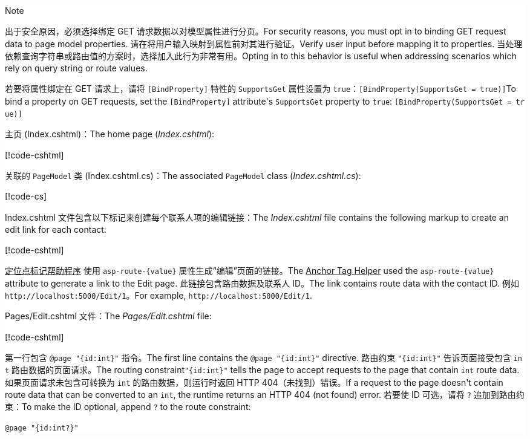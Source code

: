 > [!NOTE]
> <span data-ttu-id="30cbc-195">出于安全原因，必须选择绑定 GET 请求数据以对模型属性进行分页。</span><span class="sxs-lookup"><span data-stu-id="30cbc-195">For security reasons, you must opt in to binding GET request data to page model properties.</span></span> <span data-ttu-id="30cbc-196">请在将用户输入映射到属性前对其进行验证。</span><span class="sxs-lookup"><span data-stu-id="30cbc-196">Verify user input before mapping it to properties.</span></span> <span data-ttu-id="30cbc-197">当处理依赖查询字符串或路由值的方案时，选择加入此行为非常有用。</span><span class="sxs-lookup"><span data-stu-id="30cbc-197">Opting in to this behavior is useful when addressing scenarios which rely on query string or route values.</span></span>
>
> <span data-ttu-id="30cbc-198">若要将属性绑定在 GET 请求上，请将 `[BindProperty]` 特性的 `SupportsGet` 属性设置为 `true`：`[BindProperty(SupportsGet = true)]`</span><span class="sxs-lookup"><span data-stu-id="30cbc-198">To bind a property on GET requests, set the `[BindProperty]` attribute's `SupportsGet` property to `true`: `[BindProperty(SupportsGet = true)]`</span></span>

<span data-ttu-id="30cbc-199">主页 (Index.cshtml)：</span><span class="sxs-lookup"><span data-stu-id="30cbc-199">The home page (*Index.cshtml*):</span></span>

[!code-cshtml[](index/sample/RazorPagesContacts/Pages/Index.cshtml)]

<span data-ttu-id="30cbc-200">关联的 `PageModel` 类 (Index.cshtml.cs)：</span><span class="sxs-lookup"><span data-stu-id="30cbc-200">The associated `PageModel` class (*Index.cshtml.cs*):</span></span>

[!code-cs[](index/sample/RazorPagesContacts/Pages/Index.cshtml.cs)]

<span data-ttu-id="30cbc-201">Index.cshtml 文件包含以下标记来创建每个联系人项的编辑链接：</span><span class="sxs-lookup"><span data-stu-id="30cbc-201">The *Index.cshtml* file contains the following markup to create an edit link for each contact:</span></span>

[!code-cshtml[](index/sample/RazorPagesContacts/Pages/Index.cshtml?range=21)]

<span data-ttu-id="30cbc-202">[定位点标记帮助程序](xref:mvc/views/tag-helpers/builtin-th/anchor-tag-helper) 使用 `asp-route-{value}` 属性生成“编辑”页面的链接。</span><span class="sxs-lookup"><span data-stu-id="30cbc-202">The [Anchor Tag Helper](xref:mvc/views/tag-helpers/builtin-th/anchor-tag-helper) used the `asp-route-{value}` attribute to generate a link to the Edit page.</span></span> <span data-ttu-id="30cbc-203">此链接包含路由数据及联系人 ID。</span><span class="sxs-lookup"><span data-stu-id="30cbc-203">The link contains route data with the contact ID.</span></span> <span data-ttu-id="30cbc-204">例如 `http://localhost:5000/Edit/1`。</span><span class="sxs-lookup"><span data-stu-id="30cbc-204">For example, `http://localhost:5000/Edit/1`.</span></span>

<span data-ttu-id="30cbc-205">Pages/Edit.cshtml 文件：</span><span class="sxs-lookup"><span data-stu-id="30cbc-205">The *Pages/Edit.cshtml* file:</span></span>

[!code-cshtml[](index/sample/RazorPagesContacts/Pages/Edit.cshtml?highlight=1)]

<span data-ttu-id="30cbc-206">第一行包含 `@page "{id:int}"` 指令。</span><span class="sxs-lookup"><span data-stu-id="30cbc-206">The first line contains the `@page "{id:int}"` directive.</span></span> <span data-ttu-id="30cbc-207">路由约束 `"{id:int}"` 告诉页面接受包含 `int` 路由数据的页面请求。</span><span class="sxs-lookup"><span data-stu-id="30cbc-207">The routing constraint`"{id:int}"` tells the page to accept requests to the page that contain `int` route data.</span></span> <span data-ttu-id="30cbc-208">如果页面请求未包含可转换为 `int` 的路由数据，则运行时返回 HTTP 404（未找到）错误。</span><span class="sxs-lookup"><span data-stu-id="30cbc-208">If a request to the page doesn't contain route data that can be converted to an `int`, the runtime returns an HTTP 404 (not found) error.</span></span> <span data-ttu-id="30cbc-209">若要使 ID 可选，请将 `?` 追加到路由约束：</span><span class="sxs-lookup"><span data-stu-id="30cbc-209">To make the ID optional, append `?` to the route constraint:</span></span>

 ```cshtml
@page "{id:int?}"
```
